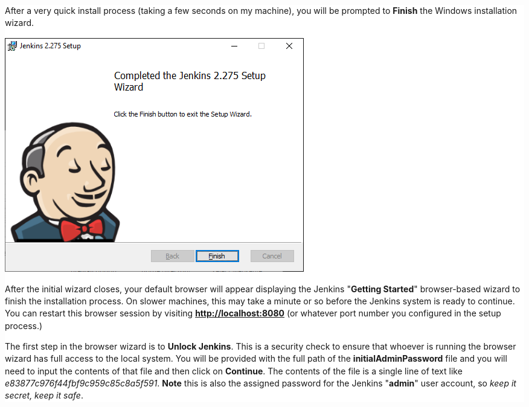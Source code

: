 After a very quick install process (taking a few seconds on my machine), you will be prompted to **Finish** the Windows installation wizard.

![Jenkins Installer Wizard completed](/assets/blog/Continuous-Integration/Setup-Jenkins-on-Windows/Jenkins-Setup-on-Windows-Screenshot-finish-wizard.png)

After the initial wizard closes, your default browser will appear displaying the Jenkins "**Getting Started**" browser-based wizard to finish the installation process. On slower machines, this may take a minute or so before the Jenkins system is ready to continue. You can restart this browser session by visiting [**http://localhost:8080**](http://localhost:8080/) (or whatever port number you configured in the setup process.)

The first step in the browser wizard is to **Unlock Jenkins**. This is a security check to ensure that whoever is running the browser wizard has full access to the local system. You will be provided with the full path of the **initialAdminPassword** file and you will need to input the contents of that file and then click on **Continue**. The contents of the file is a single line of text like _e83877c976f44fbf9c959c85c8a5f591_. **Note** this is also the assigned password for the Jenkins "**admin**" user account, so _keep it secret, keep it safe_.

